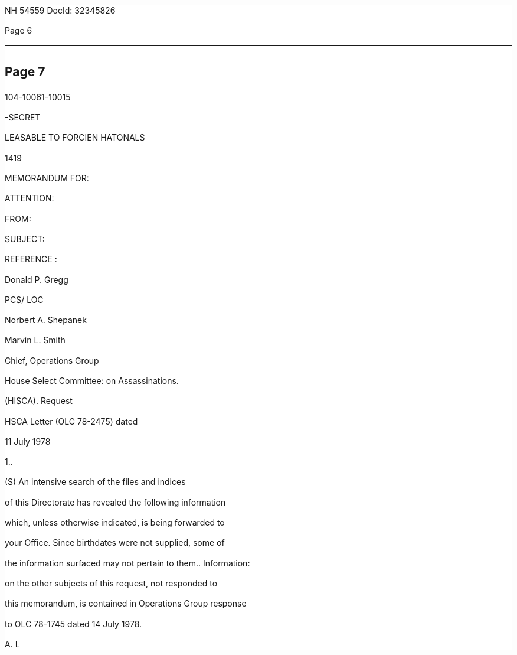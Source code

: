 NH 54559 DocId: 32345826

Page 6

---

## Page 7

104-10061-10015

-SECRET

LEASABLE TO FORCIEN HATONALS

1419

MEMORANDUM FOR:

ATTENTION:

FROM:

SUBJECT:

REFERENCE :

Donald P. Gregg

PCS/ LOC

Norbert A. Shepanek

Marvin L. Smith

Chief, Operations Group

House Select Committee: on Assassinations.

(HISCA). Request

HSCA Letter (OLC 78-2475) dated

11 July 1978

1..

(S) An intensive search of the files and indices

of this Directorate has revealed the following information

which, unless otherwise indicated, is being forwarded to

your Office. Since birthdates were not supplied, some of

the information surfaced may not pertain to them.. Information:

on the other subjects of this request, not responded to

this memorandum, is contained in Operations Group response

to OLC 78-1745 dated 14 July 1978.

A. L
